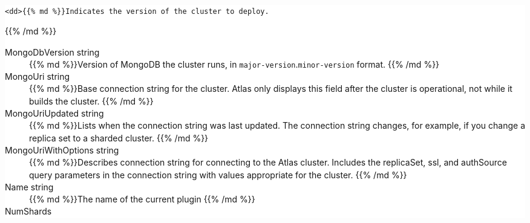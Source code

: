     <dd>{{% md %}}Indicates the version of the cluster to deploy.
{{% /md %}}</dd>
    <dt class="property-required"
            title="Required">
        <span id="mongodbversion_go">
<a href="#mongodbversion_go" style="color: inherit; text-decoration: inherit;">Mongo<wbr>Db<wbr>Version</a>
</span>
        <span class="property-indicator"></span>
        <span class="property-type">string</span>
    </dt>
    <dd>{{% md %}}Version of MongoDB the cluster runs, in `major-version`.`minor-version` format.
{{% /md %}}</dd>
    <dt class="property-required"
            title="Required">
        <span id="mongouri_go">
<a href="#mongouri_go" style="color: inherit; text-decoration: inherit;">Mongo<wbr>Uri</a>
</span>
        <span class="property-indicator"></span>
        <span class="property-type">string</span>
    </dt>
    <dd>{{% md %}}Base connection string for the cluster. Atlas only displays this field after the cluster is operational, not while it builds the cluster.
{{% /md %}}</dd>
    <dt class="property-required"
            title="Required">
        <span id="mongouriupdated_go">
<a href="#mongouriupdated_go" style="color: inherit; text-decoration: inherit;">Mongo<wbr>Uri<wbr>Updated</a>
</span>
        <span class="property-indicator"></span>
        <span class="property-type">string</span>
    </dt>
    <dd>{{% md %}}Lists when the connection string was last updated. The connection string changes, for example, if you change a replica set to a sharded cluster.
{{% /md %}}</dd>
    <dt class="property-required"
            title="Required">
        <span id="mongouriwithoptions_go">
<a href="#mongouriwithoptions_go" style="color: inherit; text-decoration: inherit;">Mongo<wbr>Uri<wbr>With<wbr>Options</a>
</span>
        <span class="property-indicator"></span>
        <span class="property-type">string</span>
    </dt>
    <dd>{{% md %}}Describes connection string for connecting to the Atlas cluster. Includes the replicaSet, ssl, and authSource query parameters in the connection string with values appropriate for the cluster.
{{% /md %}}</dd>
    <dt class="property-required"
            title="Required">
        <span id="name_go">
<a href="#name_go" style="color: inherit; text-decoration: inherit;">Name</a>
</span>
        <span class="property-indicator"></span>
        <span class="property-type">string</span>
    </dt>
    <dd>{{% md %}}The name of the current plugin
{{% /md %}}</dd>
    <dt class="property-required"
            title="Required">
        <span id="numshards_go">
<a href="#numshards_go" style="color: inherit; text-decoration: inherit;">Num<wbr>Shards</a>
</span>